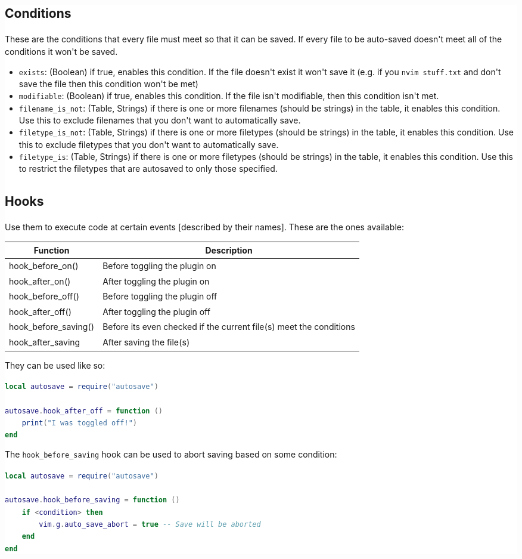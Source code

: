 ## Conditions
These are the conditions that every file must meet so that it can be saved. If every file to be auto-saved doesn't meet all of the conditions it won't be saved.
+ `exists`: (Boolean) if true, enables this condition. If the file doesn't exist it won't save it (e.g. if you `nvim stuff.txt` and don't save the file then this condition won't be met)
+ `modifiable`: (Boolean) if true, enables this condition. If the file isn't modifiable, then this condition isn't met.
+ `filename_is_not`: (Table, Strings) if there is one or more filenames (should be strings) in the table, it enables this condition. Use this to exclude filenames that you don't want to automatically save.
+ `filetype_is_not`: (Table, Strings) if there is one or more filetypes (should be strings) in the table, it enables this condition. Use this to exclude filetypes that you don't want to automatically save.
+ `filetype_is`: (Table, Strings) if there is one or more filetypes (should be strings) in the table, it enables this condition. Use this to restrict the filetypes that are autosaved to only those specified.

## Hooks
Use them to execute code at certain events [described by their names]. These are the ones available:

| Function             | Description                                                        |
|----------------------|--------------------------------------------------------------------|
| hook_before_on()     | Before toggling the plugin on                                      |
| hook_after_on()      | After toggling the plugin on                                       |
| hook_before_off()    | Before toggling the plugin off                                     |
| hook_after_off()     | After toggling the plugin off                                      |
| hook_before_saving() | Before its even checked if the current file(s) meet the conditions |
| hook_after_saving    | After saving the file(s)                                           |

They can be used like so:

```lua
local autosave = require("autosave")

autosave.hook_after_off = function ()
	print("I was toggled off!")
end
```

The `hook_before_saving` hook can be used to abort saving based on some condition:

```lua
local autosave = require("autosave")

autosave.hook_before_saving = function ()
    if <condition> then
        vim.g.auto_save_abort = true -- Save will be aborted
    end
end
```
